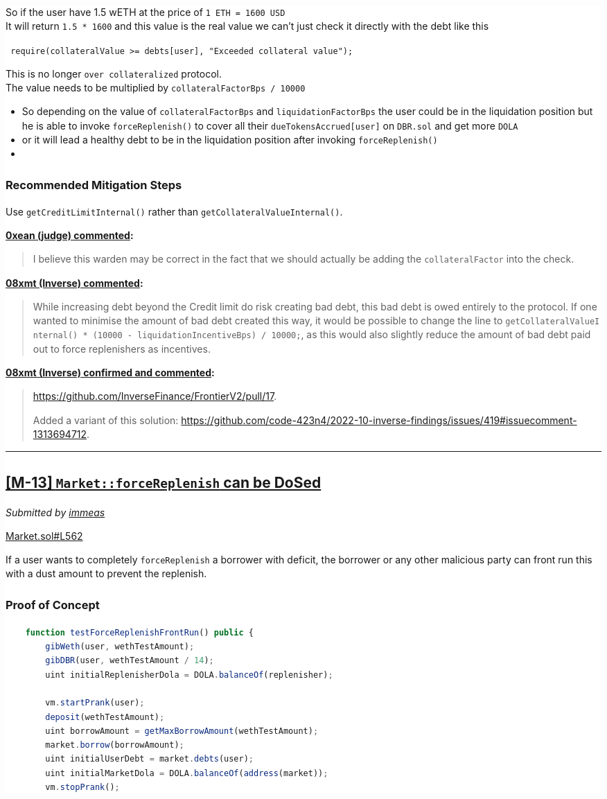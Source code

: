 So if the user have 1.5 wETH at the price of  `1 ETH = 1600 USD` <br>
It will return `1.5 * 1600` and this value is the real value we can’t just check it directly with the debt like this

     require(collateralValue >= debts[user], "Exceeded collateral value");

This is no longer `over collateralized` protocol.<br>
The value needs to be multiplied by `collateralFactorBps / 10000`

*   So depending on the value of `collateralFactorBps` and `liquidationFactorBps` the user could be in the liquidation position but he is able to invoke `forceReplenish()` to cover all their `dueTokensAccrued[user]` on `DBR.sol` and get more `DOLA`
*   or it will lead a healthy debt to be in the liquidation position after invoking `forceReplenish()`
*

### Recommended Mitigation Steps

Use `getCreditLimitInternal()` rather than `getCollateralValueInternal()`.

**[0xean (judge) commented](https://github.com/code-423n4/2022-10-inverse-findings/issues/419#issuecomment-1304650692):**
 > I believe this warden may be correct in the fact that we should actually be adding the `collateralFactor` into the check.

**[08xmt (Inverse) commented](https://github.com/code-423n4/2022-10-inverse-findings/issues/419#issuecomment-1313694712):**
 > While increasing debt beyond the Credit limit do risk creating bad debt, this bad debt is owed entirely to the protocol. If one wanted to minimise the amount of bad debt created this way, it would be possible to change the line to `getCollateralValueInternal() * (10000 - liquidationIncentiveBps) / 10000;`, as this would also slightly reduce the amount of bad debt paid out to force replenishers as incentives.

**[08xmt (Inverse) confirmed and commented](https://github.com/code-423n4/2022-10-inverse-findings/issues/419#issuecomment-1315243835):**
 > https://github.com/InverseFinance/FrontierV2/pull/17.
> 
> Added a variant of this solution: https://github.com/code-423n4/2022-10-inverse-findings/issues/419#issuecomment-1313694712.



***

## [[M-13] `Market::forceReplenish` can be DoSed](https://github.com/code-423n4/2022-10-inverse-findings/issues/443)
*Submitted by [immeas](https://github.com/code-423n4/2022-10-inverse-findings/issues/443)*

[Market.sol#L562](https://github.com/code-423n4/2022-10-inverse/blob/main/src/Market.sol#L562)<br>

If a user wants to completely `forceReplenish` a borrower with deficit, the borrower or any other malicious party can front run this with a dust amount to prevent the replenish.

### Proof of Concept

```javascript
    function testForceReplenishFrontRun() public {
        gibWeth(user, wethTestAmount);
        gibDBR(user, wethTestAmount / 14);
        uint initialReplenisherDola = DOLA.balanceOf(replenisher);

        vm.startPrank(user);
        deposit(wethTestAmount);
        uint borrowAmount = getMaxBorrowAmount(wethTestAmount);
        market.borrow(borrowAmount);
        uint initialUserDebt = market.debts(user);
        uint initialMarketDola = DOLA.balanceOf(address(market));
        vm.stopPrank();
```